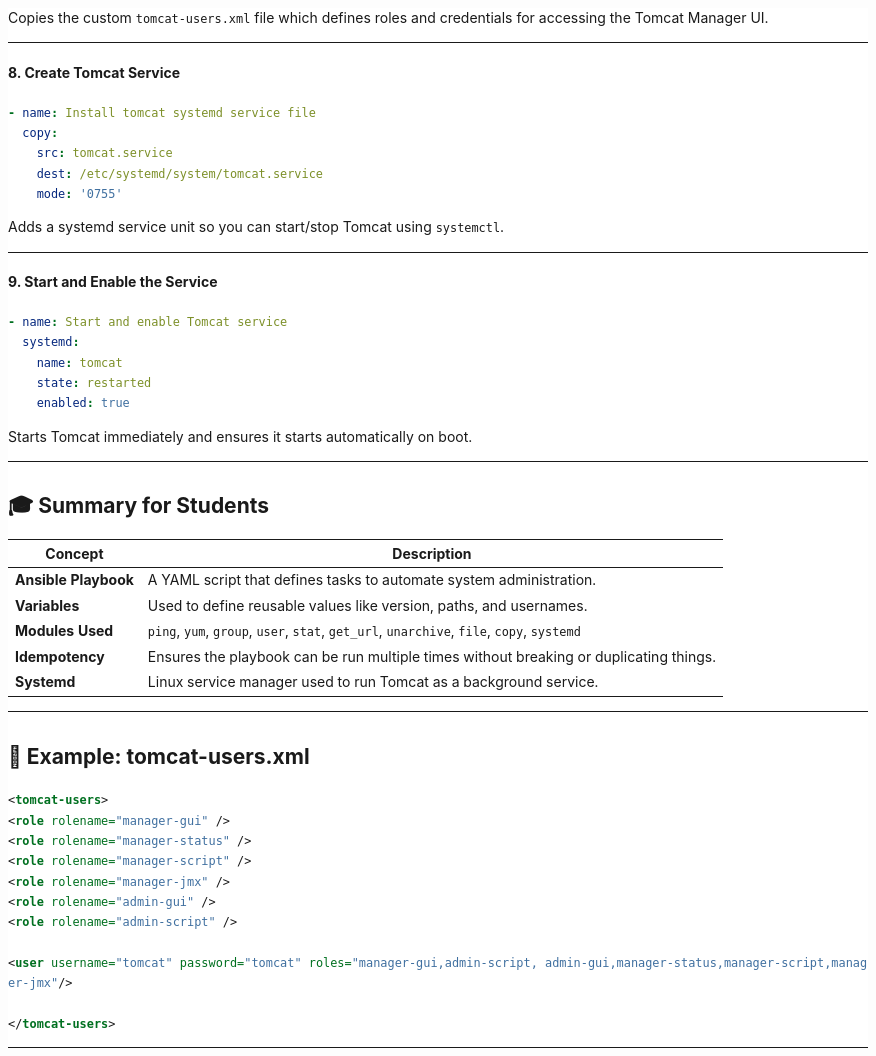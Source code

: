 Copies the custom `tomcat-users.xml` file which defines roles and credentials for accessing the Tomcat Manager UI.

---

#### 8. Create Tomcat Service

```yaml
- name: Install tomcat systemd service file
  copy:
    src: tomcat.service
    dest: /etc/systemd/system/tomcat.service
    mode: '0755'
```

Adds a systemd service unit so you can start/stop Tomcat using `systemctl`.

---

#### 9. Start and Enable the Service

```yaml
- name: Start and enable Tomcat service
  systemd:
    name: tomcat
    state: restarted
    enabled: true
```

Starts Tomcat immediately and ensures it starts automatically on boot.

---

## 🎓 Summary for Students

| Concept              | Description                                                                               |
| -------------------- | ----------------------------------------------------------------------------------------- |
| **Ansible Playbook** | A YAML script that defines tasks to automate system administration.                       |
| **Variables**        | Used to define reusable values like version, paths, and usernames.                        |
| **Modules Used**     | `ping`, `yum`, `group`, `user`, `stat`, `get_url`, `unarchive`, `file`, `copy`, `systemd` |
| **Idempotency**      | Ensures the playbook can be run multiple times without breaking or duplicating things.    |
| **Systemd**          | Linux service manager used to run Tomcat as a background service.                         |

---

## 🧪 Example: tomcat-users.xml

```xml
<tomcat-users>
<role rolename="manager-gui" />
<role rolename="manager-status" />
<role rolename="manager-script" />
<role rolename="manager-jmx" />
<role rolename="admin-gui" />
<role rolename="admin-script" />

<user username="tomcat" password="tomcat" roles="manager-gui,admin-script, admin-gui,manager-status,manager-script,manager-jmx"/>

</tomcat-users>
```

---